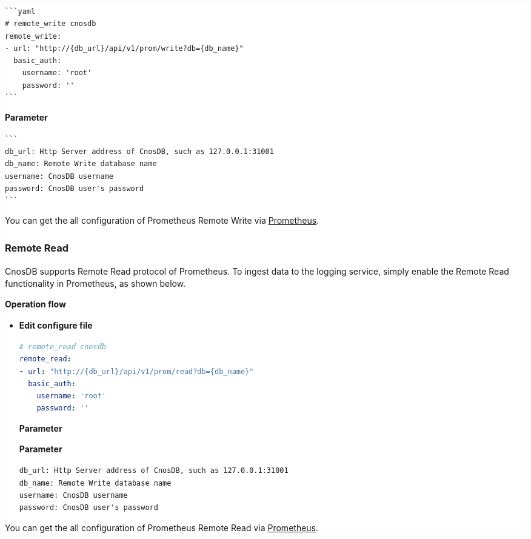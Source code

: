     ```yaml
    # remote_write cnosdb
    remote_write:
    - url: "http://{db_url}/api/v1/prom/write?db={db_name}"
      basic_auth:
        username: 'root'
        password: ''
    ```
  **Parameter**

    ```
    db_url: Http Server address of CnosDB, such as 127.0.0.1:31001
    db_name: Remote Write database name
    username: CnosDB username
    password: CnosDB user's password
    ```

You can get the all configuration of Prometheus Remote Write via [Prometheus](https://prometheus.io/docs/prometheus/latest/configuration/configuration/?spm=a2c4g.11186623.0.0.231f780eoLUxCY#remote_write).


### Remote Read

CnosDB supports Remote Read protocol of Prometheus. To ingest data to the logging service, simply enable the Remote Read functionality in Prometheus, as shown below.

**Operation flow**

- **Edit configure file**
    ```yaml
    # remote_read cnosdb
    remote_read:
    - url: "http://{db_url}/api/v1/prom/read?db={db_name}"
      basic_auth:
        username: 'root'
        password: ''
    ```
  **Parameter**

  **Parameter**

    ```
    db_url: Http Server address of CnosDB, such as 127.0.0.1:31001
    db_name: Remote Write database name
    username: CnosDB username
    password: CnosDB user's password
    ```

You can get the all configuration of Prometheus Remote Read via [Prometheus](https://prometheus.io/docs/prometheus/latest/configuration/configuration/?spm=a2c4g.11186623.0.0.231f780eoLUxCY#remote_read).
